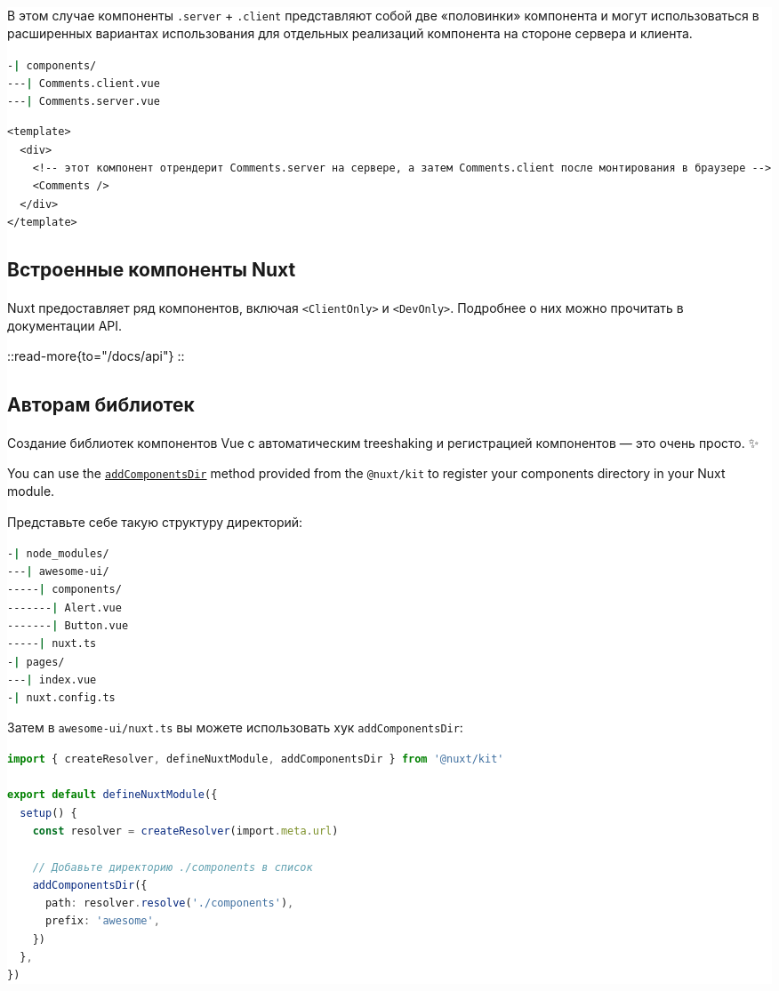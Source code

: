 В этом случае компоненты `.server` + `.client` представляют собой две «половинки» компонента и могут использоваться в расширенных вариантах использования для отдельных реализаций компонента на стороне сервера и клиента.

```bash [Структура директорий]
-| components/
---| Comments.client.vue
---| Comments.server.vue
```

```vue [pages/example.vue]
<template>
  <div>
    <!-- этот компонент отрендерит Comments.server на сервере, а затем Comments.client после монтирования в браузере -->
    <Comments />
  </div>
</template>
```

## Встроенные компоненты Nuxt

Nuxt предоставляет ряд компонентов, включая `<ClientOnly>` и `<DevOnly>`. Подробнее о них можно прочитать в документации API.

::read-more{to="/docs/api"}
::

## Авторам библиотек

Создание библиотек компонентов Vue с автоматическим treeshaking и регистрацией компонентов — это очень просто. ✨

You can use the [`addComponentsDir`](/docs/api/kit/components#addcomponentsdir) method provided from the `@nuxt/kit` to register your components directory in your Nuxt module.

Представьте себе такую структуру директорий:

```bash [Структура директорий]
-| node_modules/
---| awesome-ui/
-----| components/
-------| Alert.vue
-------| Button.vue
-----| nuxt.ts
-| pages/
---| index.vue
-| nuxt.config.ts
```

Затем в `awesome-ui/nuxt.ts` вы можете использовать хук `addComponentsDir`:

```ts twoslash
import { createResolver, defineNuxtModule, addComponentsDir } from '@nuxt/kit'

export default defineNuxtModule({
  setup() {
    const resolver = createResolver(import.meta.url)

    // Добавьте директорию ./components в список
    addComponentsDir({
      path: resolver.resolve('./components'),
      prefix: 'awesome',
    })
  },
})
```
